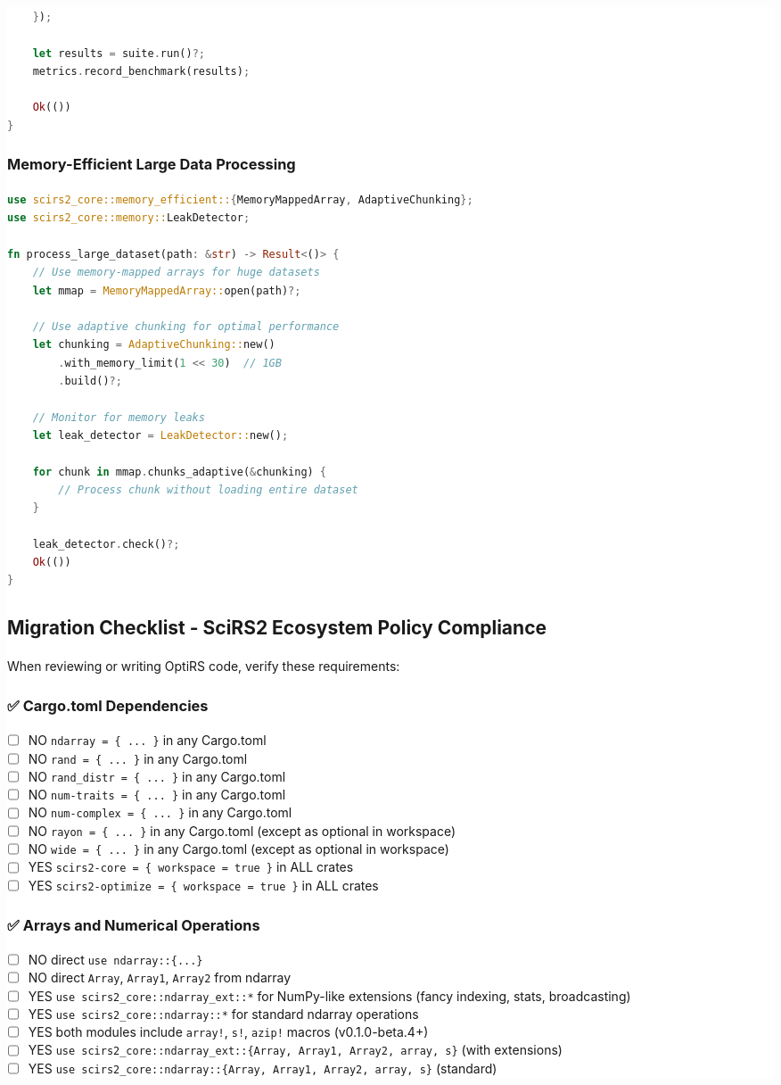 ```rust
    });

    let results = suite.run()?;
    metrics.record_benchmark(results);

    Ok(())
}
```

### Memory-Efficient Large Data Processing
```rust
use scirs2_core::memory_efficient::{MemoryMappedArray, AdaptiveChunking};
use scirs2_core::memory::LeakDetector;

fn process_large_dataset(path: &str) -> Result<()> {
    // Use memory-mapped arrays for huge datasets
    let mmap = MemoryMappedArray::open(path)?;

    // Use adaptive chunking for optimal performance
    let chunking = AdaptiveChunking::new()
        .with_memory_limit(1 << 30)  // 1GB
        .build()?;

    // Monitor for memory leaks
    let leak_detector = LeakDetector::new();

    for chunk in mmap.chunks_adaptive(&chunking) {
        // Process chunk without loading entire dataset
    }

    leak_detector.check()?;
    Ok(())
}
```

## Migration Checklist - SciRS2 Ecosystem Policy Compliance

When reviewing or writing OptiRS code, verify these requirements:

### ✅ Cargo.toml Dependencies
- [ ] NO `ndarray = { ... }` in any Cargo.toml
- [ ] NO `rand = { ... }` in any Cargo.toml
- [ ] NO `rand_distr = { ... }` in any Cargo.toml
- [ ] NO `num-traits = { ... }` in any Cargo.toml
- [ ] NO `num-complex = { ... }` in any Cargo.toml
- [ ] NO `rayon = { ... }` in any Cargo.toml (except as optional in workspace)
- [ ] NO `wide = { ... }` in any Cargo.toml (except as optional in workspace)
- [ ] YES `scirs2-core = { workspace = true }` in ALL crates
- [ ] YES `scirs2-optimize = { workspace = true }` in ALL crates

### ✅ Arrays and Numerical Operations
- [ ] NO direct `use ndarray::{...}`
- [ ] NO direct `Array`, `Array1`, `Array2` from ndarray
- [ ] YES `use scirs2_core::ndarray_ext::*` for NumPy-like extensions (fancy indexing, stats, broadcasting)
- [ ] YES `use scirs2_core::ndarray::*` for standard ndarray operations
- [ ] YES both modules include `array!`, `s!`, `azip!` macros (v0.1.0-beta.4+)
- [ ] YES `use scirs2_core::ndarray_ext::{Array, Array1, Array2, array, s}` (with extensions)
- [ ] YES `use scirs2_core::ndarray::{Array, Array1, Array2, array, s}` (standard)

